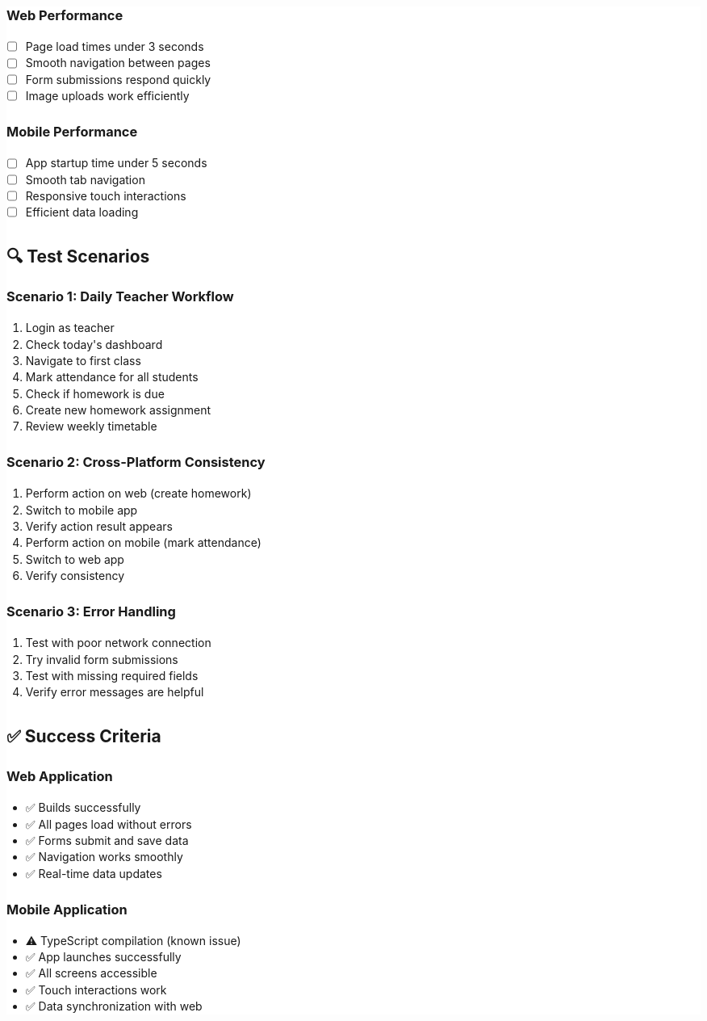 ### Web Performance
- [ ] Page load times under 3 seconds
- [ ] Smooth navigation between pages
- [ ] Form submissions respond quickly
- [ ] Image uploads work efficiently

### Mobile Performance
- [ ] App startup time under 5 seconds
- [ ] Smooth tab navigation
- [ ] Responsive touch interactions
- [ ] Efficient data loading

## 🔍 Test Scenarios

### Scenario 1: Daily Teacher Workflow
1. Login as teacher
2. Check today's dashboard
3. Navigate to first class
4. Mark attendance for all students
5. Check if homework is due
6. Create new homework assignment
7. Review weekly timetable

### Scenario 2: Cross-Platform Consistency
1. Perform action on web (create homework)
2. Switch to mobile app
3. Verify action result appears
4. Perform action on mobile (mark attendance)
5. Switch to web app
6. Verify consistency

### Scenario 3: Error Handling
1. Test with poor network connection
2. Try invalid form submissions
3. Test with missing required fields
4. Verify error messages are helpful

## ✅ Success Criteria

### Web Application
- ✅ Builds successfully
- ✅ All pages load without errors
- ✅ Forms submit and save data
- ✅ Navigation works smoothly
- ✅ Real-time data updates

### Mobile Application
- ⚠️ TypeScript compilation (known issue)
- ✅ App launches successfully
- ✅ All screens accessible
- ✅ Touch interactions work
- ✅ Data synchronization with web
